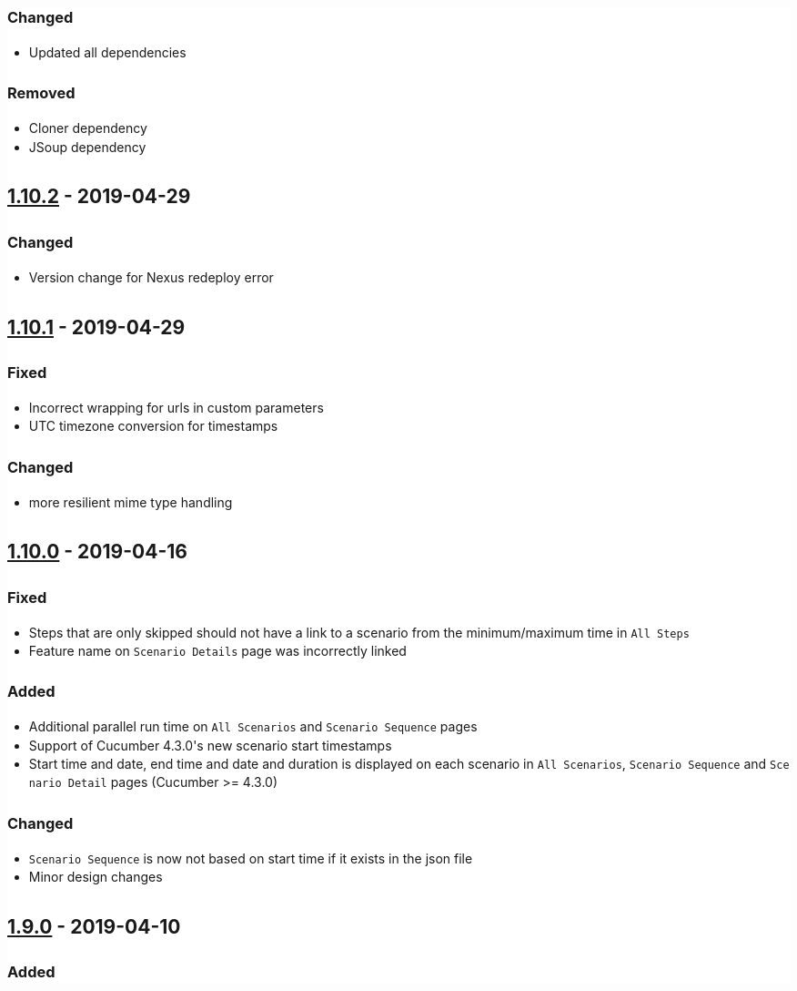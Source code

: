 ### Changed

* Updated all dependencies

### Removed

* Cloner dependency
* JSoup dependency

## [1.10.2] - 2019-04-29

### Changed

* Version change for Nexus redeploy error

## [1.10.1] - 2019-04-29

### Fixed

* Incorrect wrapping for urls in custom parameters
* UTC timezone conversion for timestamps

### Changed

* more resilient mime type handling

## [1.10.0] - 2019-04-16

### Fixed

* Steps that are only skipped should not have a link to a scenario from the minimum/maximum time in `All Steps`
* Feature name on `Scenario Details` page was incorrectly linked

### Added

* Additional parallel run time on `All Scenarios` and `Scenario Sequence` pages
* Support of Cucumber 4.3.0's new scenario start timestamps
* Start time and date, end time and date and duration is displayed on each scenario in `All Scenarios`, `Scenario Sequence` and `Scenario Detail` pages (Cucumber >= 4.3.0)

### Changed

* `Scenario Sequence` is now not based on start time if it exists in the json file
* Minor design changes

## [1.9.0] - 2019-04-10

### Added


[3.5.0]: https://github.com/trivago/cluecumber-report-plugin/tree/3.5.0
[3.4.0]: https://github.com/trivago/cluecumber-report-plugin/tree/3.4.0
[3.3.1]: https://github.com/trivago/cluecumber-report-plugin/tree/3.3.1
[3.3.0]: https://github.com/trivago/cluecumber-report-plugin/tree/3.3.0
[3.2.2]: https://github.com/trivago/cluecumber-report-plugin/tree/3.2.2
[3.2.1]: https://github.com/trivago/cluecumber-report-plugin/tree/3.2.1
[3.2.0]: https://github.com/trivago/cluecumber-report-plugin/tree/3.2.0
[3.1.0]: https://github.com/trivago/cluecumber-report-plugin/tree/3.1.0
[3.0.2]: https://github.com/trivago/cluecumber-report-plugin/tree/3.0.2
[3.0.1]: https://github.com/trivago/cluecumber-report-plugin/tree/3.0.1
[3.0.0]: https://github.com/trivago/cluecumber-report-plugin/tree/3.0.0
[2.9.4]: https://github.com/trivago/cluecumber-report-plugin/tree/2.9.4
[2.9.3]: https://github.com/trivago/cluecumber-report-plugin/tree/2.9.3
[2.9.2]: https://github.com/trivago/cluecumber-report-plugin/tree/2.9.2
[2.9.1]: https://github.com/trivago/cluecumber-report-plugin/tree/2.9.1
[2.9.0]: https://github.com/trivago/cluecumber-report-plugin/tree/2.9.0
[2.8.0]: https://github.com/trivago/cluecumber-report-plugin/tree/2.8.0
[2.7.1]: https://github.com/trivago/cluecumber-report-plugin/tree/2.7.1
[2.7.0]: https://github.com/trivago/cluecumber-report-plugin/tree/2.7.0
[2.6.1]: https://github.com/trivago/cluecumber-report-plugin/tree/2.6.1
[2.6.0]: https://github.com/trivago/cluecumber-report-plugin/tree/2.6.0
[2.5.0]: https://github.com/trivago/cluecumber-report-plugin/tree/2.5.0
[2.4.0]: https://github.com/trivago/cluecumber-report-plugin/tree/2.4.0
[2.3.4]: https://github.com/trivago/cluecumber-report-plugin/tree/2.3.4
[2.3.3]: https://github.com/trivago/cluecumber-report-plugin/tree/2.3.3
[2.3.2]: https://github.com/trivago/cluecumber-report-plugin/tree/2.3.2
[2.3.1]: https://github.com/trivago/cluecumber-report-plugin/tree/2.3.1
[2.3.0]: https://github.com/trivago/cluecumber-report-plugin/tree/2.3.0
[2.2.0]: https://github.com/trivago/cluecumber-report-plugin/tree/2.2.0
[2.1.1]: https://github.com/trivago/cluecumber-report-plugin/tree/2.1.1
[2.1.0]: https://github.com/trivago/cluecumber-report-plugin/tree/2.1.0
[2.0.1]: https://github.com/trivago/cluecumber-report-plugin/tree/2.0.1
[2.0.0]: https://github.com/trivago/cluecumber-report-plugin/tree/2.0.0
[1.11.0]: https://github.com/trivago/cluecumber-report-plugin/tree/1.11.0
[1.10.2]: https://github.com/trivago/cluecumber-report-plugin/tree/1.10.2
[1.10.1]: https://github.com/trivago/cluecumber-report-plugin/tree/1.10.1
[1.10.0]: https://github.com/trivago/cluecumber-report-plugin/tree/1.10.0
[1.9.0]: https://github.com/trivago/cluecumber-report-plugin/tree/1.9.0
[1.8.1]: https://github.com/trivago/cluecumber-report-plugin/tree/1.8.1
[1.8.0]: https://github.com/trivago/cluecumber-report-plugin/tree/1.8.0
[1.7.3]: https://github.com/trivago/cluecumber-report-plugin/tree/1.7.3
[1.7.2]: https://github.com/trivago/cluecumber-report-plugin/tree/1.7.2
[1.7.1]: https://github.com/trivago/cluecumber-report-plugin/tree/1.7.1
[1.7.0]: https://github.com/trivago/cluecumber-report-plugin/tree/1.7.0
[1.6.5]: https://github.com/trivago/cluecumber-report-plugin/tree/1.6.5
[1.6.4]: https://github.com/trivago/cluecumber-report-plugin/tree/1.6.4
[1.6.3]: https://github.com/trivago/cluecumber-report-plugin/tree/1.6.3
[1.6.2]: https://github.com/trivago/cluecumber-report-plugin/tree/1.6.2
[1.6.1]: https://github.com/trivago/cluecumber-report-plugin/tree/1.6.1
[1.6.0]: https://github.com/trivago/cluecumber-report-plugin/tree/1.6.0
[1.5.0]: https://github.com/trivago/cluecumber-report-plugin/tree/1.5.0
[1.4.2]: https://github.com/trivago/cluecumber-report-plugin/tree/1.4.2
[1.4.1]: https://github.com/trivago/cluecumber-report-plugin/tree/1.4.1
[1.4.0]: https://github.com/trivago/cluecumber-report-plugin/tree/1.4.0
[1.3.0]: https://github.com/trivago/cluecumber-report-plugin/tree/1.3.0
[1.2.1]: https://github.com/trivago/cluecumber-report-plugin/tree/1.2.1
[1.2.0]: https://github.com/trivago/cluecumber-report-plugin/tree/1.2.0
[1.1.1]: https://github.com/trivago/cluecumber-report-plugin/tree/1.1.1
[1.1.0]: https://github.com/trivago/cluecumber-report-plugin/tree/1.1.0
[1.0.0]: https://github.com/trivago/cluecumber-report-plugin/tree/1.0.0
[0.8.0]: https://github.com/trivago/cluecumber-report-plugin/tree/0.8.0
[0.7.1]: https://github.com/trivago/cluecumber-report-plugin/tree/0.7.1
[0.6.0]: https://github.com/trivago/cluecumber-report-plugin/tree/0.6.0
[0.5.0]: https://github.com/trivago/cluecumber-report-plugin/tree/0.5.0
[0.3.0]: https://github.com/trivago/cluecumber-report-plugin/tree/0.3.0
[0.2.0]: https://github.com/trivago/cluecumber-report-plugin/tree/0.2.0
[0.1.1]: https://github.com/trivago/cluecumber-report-plugin/tree/0.1.1
[0.1.0]: https://github.com/trivago/cluecumber-report-plugin/tree/0.1.0
[0.7.0]: https://github.com/trivago/cluecumber-report-plugin/tree/0.0.7
[0.0.6]: https://github.com/trivago/cluecumber-report-plugin/tree/0.0.6
[0.0.5]: https://github.com/trivago/cluecumber-report-plugin/tree/0.0.5
[0.0.4]: https://github.com/trivago/cluecumber-report-plugin/tree/0.0.4
[0.0.3]: https://github.com/trivago/cluecumber-report-plugin/tree/0.0.3
[0.0.2]: https://github.com/trivago/cluecumber-report-plugin/tree/0.0.2